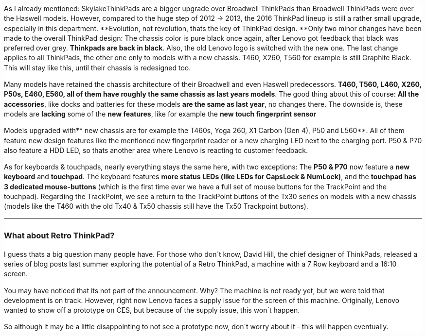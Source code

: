 
As I already mentioned: SkylakeThinkPads are a bigger upgrade over Broadwell ThinkPads than Broadwell ThinkPads were over the Haswell models. However, compared to the huge step of 2012 -> 2013, the 2016 ThinkPad lineup is still a rather small upgrade, especially in this department. **Evolution, not revolution, thats the key of ThinkPad design. **Only two minor changes have been made to the overall ThinkPad design: The chassis color is pure black once again, after Lenovo got feedback that black was preferred over grey. **Thinkpads are back in black**. Also, the old Lenovo logo is switched with the new one. The last change applies to all ThinkPads, the other one only to models with a new chassis. T460, X260, T560 for example is still Graphite Black. This will stay like this, until their chassis is redesigned too.

Many models have retained the chassis architecture of their Broadwell and even Haswell predecessors. **T460, T560, L460, X260, P50s, E460, E560, all of them have roughly the same chassis as last years models**. The good thing about this of course: **All the accessories**, like docks and batteries for these models **are the same as last year**, no changes there. The downside is, these models are **lacking** some of the **new features**, like for example the **new touch fingerprint sensor**

Models upgraded with** new chassis are for example the T460s, Yoga 260, X1 Carbon (Gen 4), P50 and L560**. All of them feature new design features like the mentioned new fingerprint reader or a new charging LED next to the charging port. P50 & P70 also feature a HDD LED, so thats another area where Lenovo is reacting to customer feedback.

As for keyboards & touchpads, nearly everything stays the same here, with two exceptions: The **P50 & P70** now feature a **new keyboard** and **touchpad**. The keyboard features **more status LEDs (like LEDs for CapsLock & NumLock)**, and the **touchpad has 3 dedicated mouse-buttons** (which is the first time ever we have a full set of mouse buttons for the TrackPoint and the touchpad). Regarding the TrackPoint, we see a return to the TrackPoint buttons of the Tx30 series on models with a new chassis (models like the T460 with the old Tx40 & Tx50 chassis still have the Tx50 Trackpoint buttons).



* * *





### What about Retro ThinkPad?


I guess thats a big question many people have. For those who don´t know, David Hill, the chief designer of ThinkPads, released a series of blog posts last summer exploring the potential of a Retro ThinkPad, a machine with a 7 Row keyboard and a 16:10 screen.

You may have noticed that its not part of the announcement. Why? The machine is not ready yet, but we were told that development is on track. However, right now Lenovo faces a supply issue for the screen of this machine. Originally, Lenovo wanted to show off a prototype on CES, but because of the supply issue, this won´t happen.

So although it may be a little disappointing to not see a prototype now, don´t worry about it - this will happen eventually.